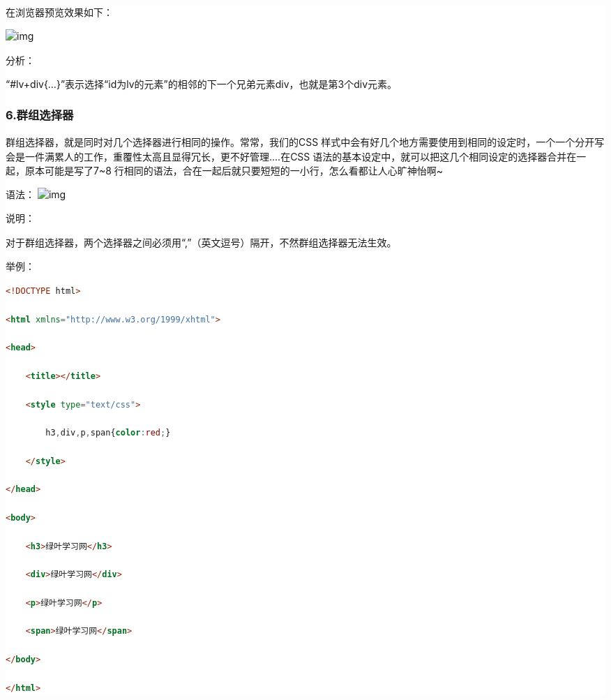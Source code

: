 在浏览器预览效果如下：

![img](https://imgconvert.csdnimg.cn/aHR0cDovL3d3dy5sdnllc3R1ZHkuY29tL0FwcF9pbWFnZXMvbGVzc29uL2NqLzItNC00LnBuZw?x-oss-process=image/format,png)

分析：

“#lv+div{…}”表示选择“id为lv的元素”的相邻的下一个兄弟元素div，也就是第3个div元素。

### 6.**群组选择器**

群组选择器，就是同时对几个选择器进行相同的操作。常常，我们的CSS 样式中会有好几个地方需要使用到相同的设定时，一个一个分开写会是一件满累人的工作，重覆性太高且显得冗长，更不好管理....在CSS 语法的基本设定中，就可以把这几个相同设定的选择器合并在一起，原本可能是写了7~8 行相同的语法，合在一起后就只要短短的一小行，怎么看都让人心旷神怡啊~

语法：
![img](https://imgconvert.csdnimg.cn/aHR0cDovL3d3dy5sdnllc3R1ZHkuY29tL0FwcF9pbWFnZXMvbGVzc29uL2NqLzItNC01LnBuZw?x-oss-process=image/format,png)

说明：

对于群组选择器，两个选择器之间必须用“,”（英文逗号）隔开，不然群组选择器无法生效。

举例：

```html
<!DOCTYPE html>

<html xmlns="http://www.w3.org/1999/xhtml">

<head>

    <title></title>

    <style type="text/css">

        h3,div,p,span{color:red;}

    </style>

</head>

<body>

    <h3>绿叶学习网</h3>

    <div>绿叶学习网</div>

    <p>绿叶学习网</p>

    <span>绿叶学习网</span>

</body>

</html>
```
